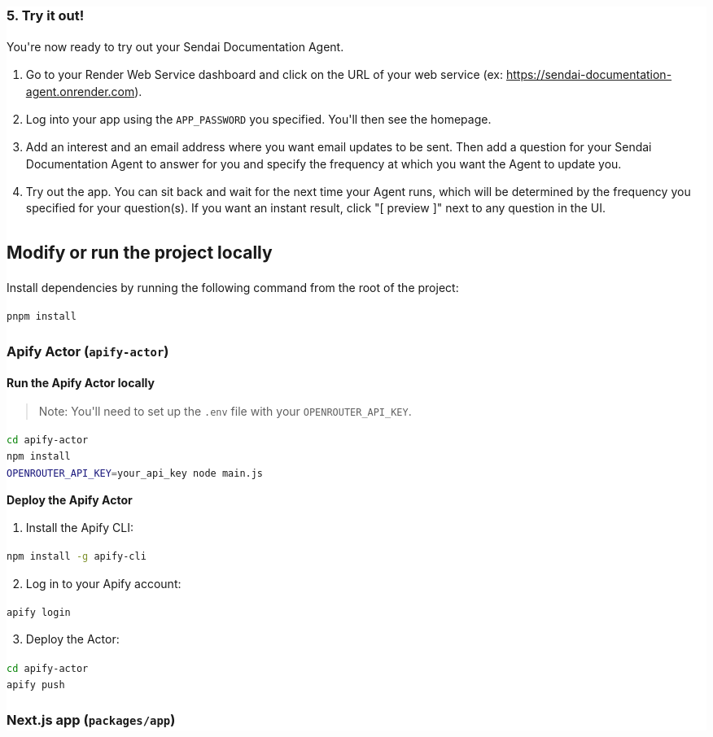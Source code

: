 ### 5. Try it out!

You're now ready to try out your Sendai Documentation Agent.

1. Go to your Render Web Service dashboard and click on the URL of your web service (ex: https://sendai-documentation-agent.onrender.com).
2. Log into your app using the `APP_PASSWORD` you specified. You'll then see the homepage.
3. Add an interest and an email address where you want email updates to be sent. Then add a question for your Sendai Documentation Agent to answer for you and specify the frequency at which you want the Agent to update you.

4. Try out the app. You can sit back and wait for the next time your Agent runs, which will be determined by the frequency you specified for your question(s). If you want an instant result, click "[ preview ]" next to any question in the UI. 

## Modify or run the project locally

Install dependencies by running the following command from the root of the project:

```bash
pnpm install
```

### Apify Actor (`apify-actor`)

**Run the Apify Actor locally**

> Note: You'll need to set up the `.env` file with your `OPENROUTER_API_KEY`.

```bash
cd apify-actor
npm install
OPENROUTER_API_KEY=your_api_key node main.js
```

**Deploy the Apify Actor**

1. Install the Apify CLI:

```bash
npm install -g apify-cli
```

2. Log in to your Apify account:

```bash
apify login
```

3. Deploy the Actor:

```bash
cd apify-actor
apify push
```

### Next.js app (`packages/app`)
